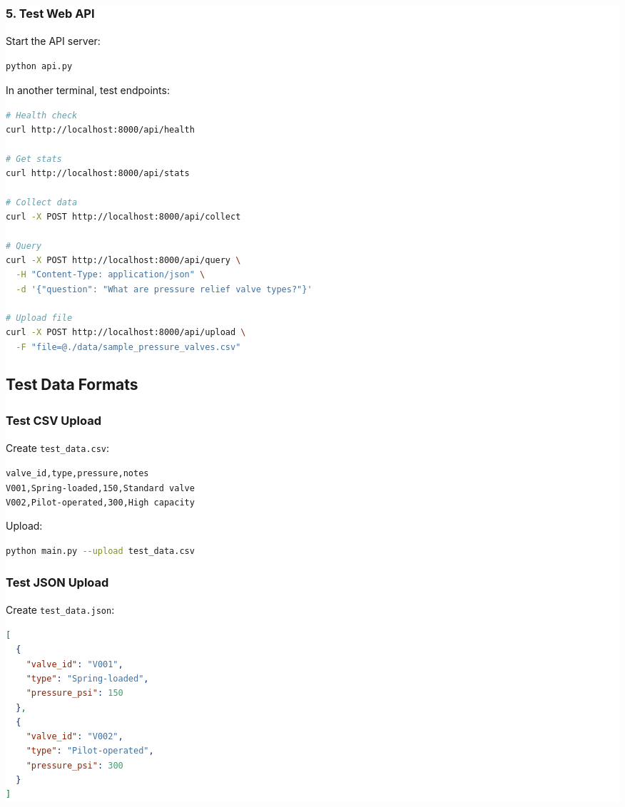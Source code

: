 ### 5. Test Web API

Start the API server:
```bash
python api.py
```

In another terminal, test endpoints:

```bash
# Health check
curl http://localhost:8000/api/health

# Get stats
curl http://localhost:8000/api/stats

# Collect data
curl -X POST http://localhost:8000/api/collect

# Query
curl -X POST http://localhost:8000/api/query \
  -H "Content-Type: application/json" \
  -d '{"question": "What are pressure relief valve types?"}'

# Upload file
curl -X POST http://localhost:8000/api/upload \
  -F "file=@./data/sample_pressure_valves.csv"
```

## Test Data Formats

### Test CSV Upload

Create `test_data.csv`:
```csv
valve_id,type,pressure,notes
V001,Spring-loaded,150,Standard valve
V002,Pilot-operated,300,High capacity
```

Upload:
```bash
python main.py --upload test_data.csv
```

### Test JSON Upload

Create `test_data.json`:
```json
[
  {
    "valve_id": "V001",
    "type": "Spring-loaded",
    "pressure_psi": 150
  },
  {
    "valve_id": "V002",
    "type": "Pilot-operated",
    "pressure_psi": 300
  }
]
```
